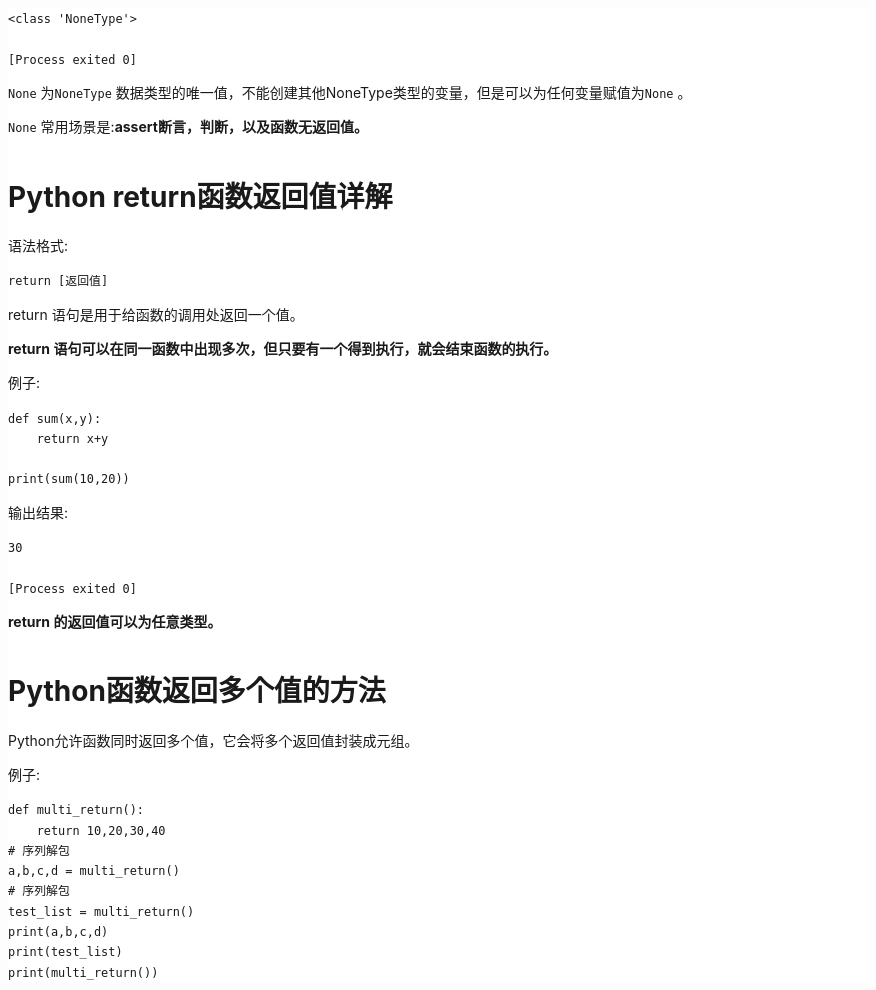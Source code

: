 ```
<class 'NoneType'>

[Process exited 0]

```

`None` 为`NoneType` 数据类型的唯一值，不能创建其他NoneType类型的变量，但是可以为任何变量赋值为`None` 。


`None` 常用场景是:**assert断言，判断，以及函数无返回值。** 

# Python return函数返回值详解

语法格式:

`return [返回值]` 

return 语句是用于给函数的调用处返回一个值。

**return 语句可以在同一函数中出现多次，但只要有一个得到执行，就会结束函数的执行。** 

例子:

```
def sum(x,y):
    return x+y

print(sum(10,20))
```

输出结果:

```
30

[Process exited 0]
```

**return 的返回值可以为任意类型。** 

# Python函数返回多个值的方法

Python允许函数同时返回多个值，它会将多个返回值封装成元组。

例子:

```
def multi_return():
    return 10,20,30,40
# 序列解包
a,b,c,d = multi_return()
# 序列解包
test_list = multi_return()
print(a,b,c,d)
print(test_list)
print(multi_return())
```
